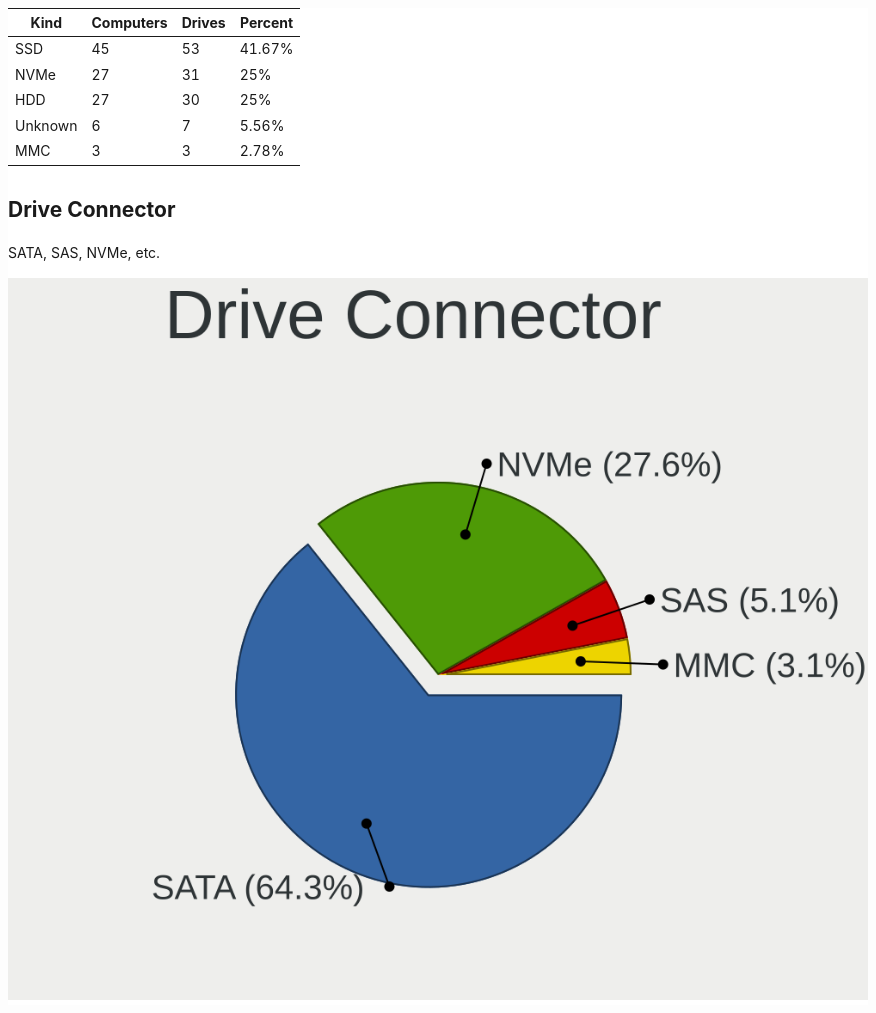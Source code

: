 
| Kind    | Computers | Drives | Percent |
|---------|-----------|--------|---------|
| SSD     | 45        | 53     | 41.67%  |
| NVMe    | 27        | 31     | 25%     |
| HDD     | 27        | 30     | 25%     |
| Unknown | 6         | 7      | 5.56%   |
| MMC     | 3         | 3      | 2.78%   |

Drive Connector
---------------

SATA, SAS, NVMe, etc.

![Drive Connector](./images/pie_chart/drive_bus.svg)
